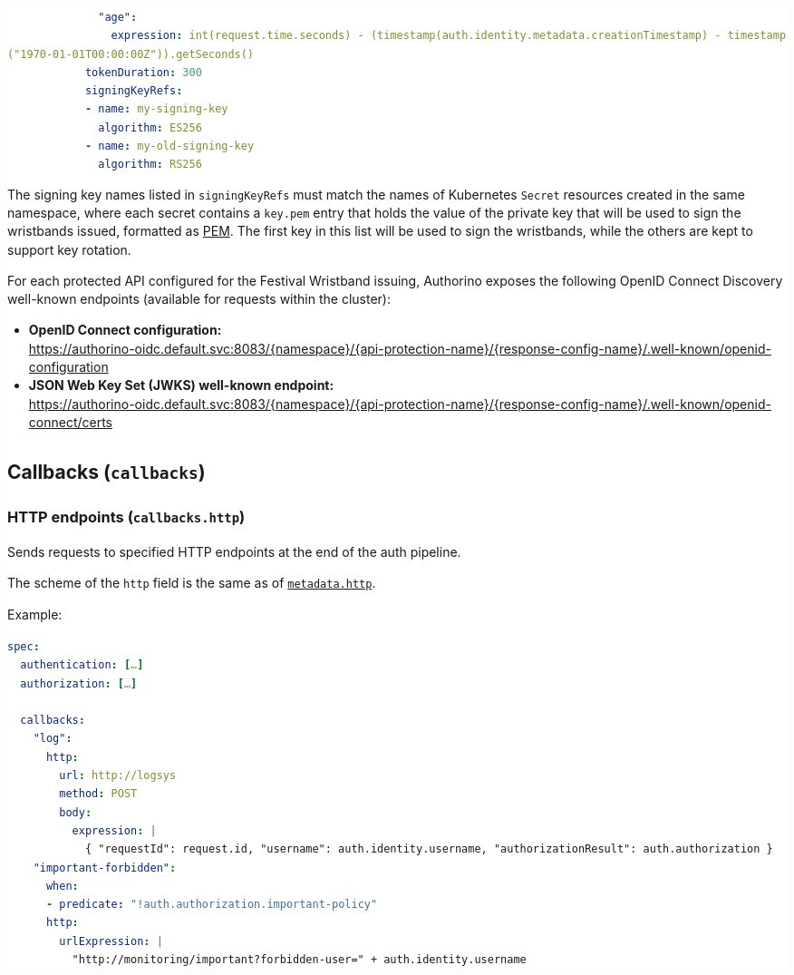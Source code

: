 ```yaml
              "age":
                expression: int(request.time.seconds) - (timestamp(auth.identity.metadata.creationTimestamp) - timestamp("1970-01-01T00:00:00Z")).getSeconds()
            tokenDuration: 300
            signingKeyRefs:
            - name: my-signing-key
              algorithm: ES256
            - name: my-old-signing-key
              algorithm: RS256
```

The signing key names listed in `signingKeyRefs` must match the names of Kubernetes `Secret` resources created in the same namespace, where each secret contains a `key.pem` entry that holds the value of the private key that will be used to sign the wristbands issued, formatted as [PEM](https://en.wikipedia.org/wiki/Privacy-Enhanced_Mail). The first key in this list will be used to sign the wristbands, while the others are kept to support key rotation.

For each protected API configured for the Festival Wristband issuing, Authorino exposes the following OpenID Connect Discovery well-known endpoints (available for requests within the cluster):
- **OpenID Connect configuration:**<br/>
  https://authorino-oidc.default.svc:8083/{namespace}/{api-protection-name}/{response-config-name}/.well-known/openid-configuration
- **JSON Web Key Set (JWKS) well-known endpoint:**<br/>
  https://authorino-oidc.default.svc:8083/{namespace}/{api-protection-name}/{response-config-name}/.well-known/openid-connect/certs

## Callbacks (`callbacks`)

### HTTP endpoints (`callbacks.http`)

Sends requests to specified HTTP endpoints at the end of the auth pipeline.

The scheme of the `http` field is the same as of [`metadata.http`](#http-getget-by-post-metadatahttp).

Example:

```yaml
spec:
  authentication: […]
  authorization: […]

  callbacks:
    "log":
      http:
        url: http://logsys
        method: POST
        body:
          expression: |
            { "requestId": request.id, "username": auth.identity.username, "authorizationResult": auth.authorization }
    "important-forbidden":
      when:
      - predicate: "!auth.authorization.important-policy"
      http:
        urlExpression: |
          "http://monitoring/important?forbidden-user=" + auth.identity.username
```
